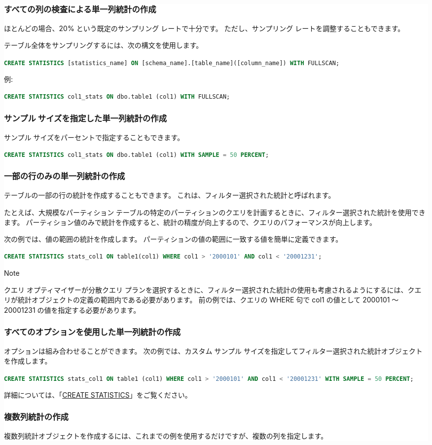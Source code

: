 ### <a name="create-single-column-statistics-by-examining-every-row"></a>すべての列の検査による単一列統計の作成
ほとんどの場合、20% という既定のサンプリング レートで十分です。 ただし、サンプリング レートを調整することもできます。

テーブル全体をサンプリングするには、次の構文を使用します。

```sql
CREATE STATISTICS [statistics_name] ON [schema_name].[table_name]([column_name]) WITH FULLSCAN;
```

例: 

```sql
CREATE STATISTICS col1_stats ON dbo.table1 (col1) WITH FULLSCAN;
```

### <a name="create-single-column-statistics-by-specifying-the-sample-size"></a>サンプル サイズを指定した単一列統計の作成
サンプル サイズをパーセントで指定することもできます。

```sql
CREATE STATISTICS col1_stats ON dbo.table1 (col1) WITH SAMPLE = 50 PERCENT;
```

### <a name="create-single-column-statistics-on-only-some-of-the-rows"></a>一部の行のみの単一列統計の作成
テーブルの一部の行の統計を作成することもできます。 これは、フィルター選択された統計と呼ばれます。

たとえば、大規模なパーティション テーブルの特定のパーティションのクエリを計画するときに、フィルター選択された統計を使用できます。 パーティション値のみで統計を作成すると、統計の精度が向上するので、クエリのパフォーマンスが向上します。

次の例では、値の範囲の統計を作成します。 パーティションの値の範囲に一致する値を簡単に定義できます。

```sql
CREATE STATISTICS stats_col1 ON table1(col1) WHERE col1 > '2000101' AND col1 < '20001231';
```

> [!NOTE]
> クエリ オプティマイザーが分散クエリ プランを選択するときに、フィルター選択された統計の使用も考慮されるようにするには、クエリが統計オブジェクトの定義の範囲内である必要があります。 前の例では、クエリの WHERE 句で col1 の値として 2000101 ～ 20001231 の値を指定する必要があります。
> 
> 

### <a name="create-single-column-statistics-with-all-the-options"></a>すべてのオプションを使用した単一列統計の作成
オプションは組み合わせることができます。 次の例では、カスタム サンプル サイズを指定してフィルター選択された統計オブジェクトを作成します。

```sql
CREATE STATISTICS stats_col1 ON table1 (col1) WHERE col1 > '2000101' AND col1 < '20001231' WITH SAMPLE = 50 PERCENT;
```

詳細については、「[CREATE STATISTICS](/sql/t-sql/statements/create-statistics-transact-sql)」をご覧ください。

### <a name="create-multi-column-statistics"></a>複数列統計の作成
複数列統計オブジェクトを作成するには、これまでの例を使用するだけですが、複数の列を指定します。
